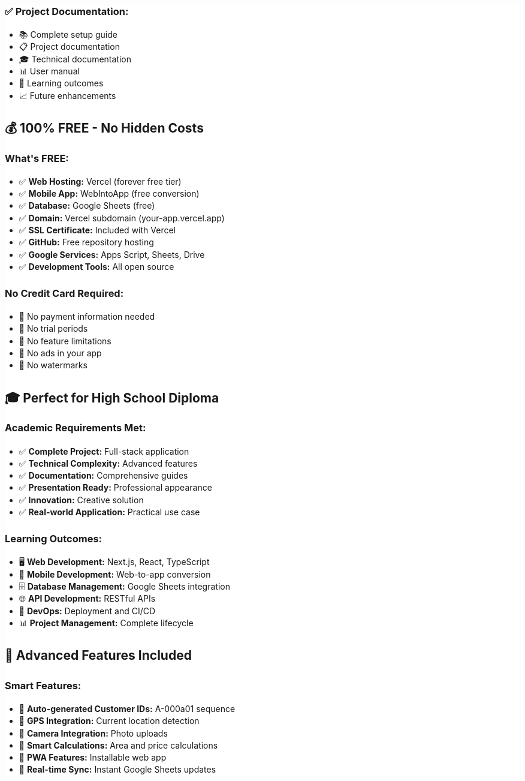 ### ✅ **Project Documentation:**
- 📚 Complete setup guide
- 📋 Project documentation
- 🎓 Technical documentation
- 📊 User manual
- 🎯 Learning outcomes
- 📈 Future enhancements

## 💰 **100% FREE - No Hidden Costs**

### **What's FREE:**
- ✅ **Web Hosting:** Vercel (forever free tier)
- ✅ **Mobile App:** WebIntoApp (free conversion)
- ✅ **Database:** Google Sheets (free)
- ✅ **Domain:** Vercel subdomain (your-app.vercel.app)
- ✅ **SSL Certificate:** Included with Vercel
- ✅ **GitHub:** Free repository hosting
- ✅ **Google Services:** Apps Script, Sheets, Drive
- ✅ **Development Tools:** All open source

### **No Credit Card Required:**
- 🚫 No payment information needed
- 🚫 No trial periods
- 🚫 No feature limitations
- 🚫 No ads in your app
- 🚫 No watermarks

## 🎓 **Perfect for High School Diploma**

### **Academic Requirements Met:**
- ✅ **Complete Project:** Full-stack application
- ✅ **Technical Complexity:** Advanced features
- ✅ **Documentation:** Comprehensive guides
- ✅ **Presentation Ready:** Professional appearance
- ✅ **Innovation:** Creative solution
- ✅ **Real-world Application:** Practical use case

### **Learning Outcomes:**
- 🖥️ **Web Development:** Next.js, React, TypeScript
- 📱 **Mobile Development:** Web-to-app conversion
- 🗄️ **Database Management:** Google Sheets integration
- 🌐 **API Development:** RESTful APIs
- 🚀 **DevOps:** Deployment and CI/CD
- 📊 **Project Management:** Complete lifecycle

## 🚀 **Advanced Features Included**

### **Smart Features:**
- 🤖 **Auto-generated Customer IDs:** A-000a01 sequence
- 📍 **GPS Integration:** Current location detection
- 📸 **Camera Integration:** Photo uploads
- 🧮 **Smart Calculations:** Area and price calculations
- 📱 **PWA Features:** Installable web app
- 🔄 **Real-time Sync:** Instant Google Sheets updates
